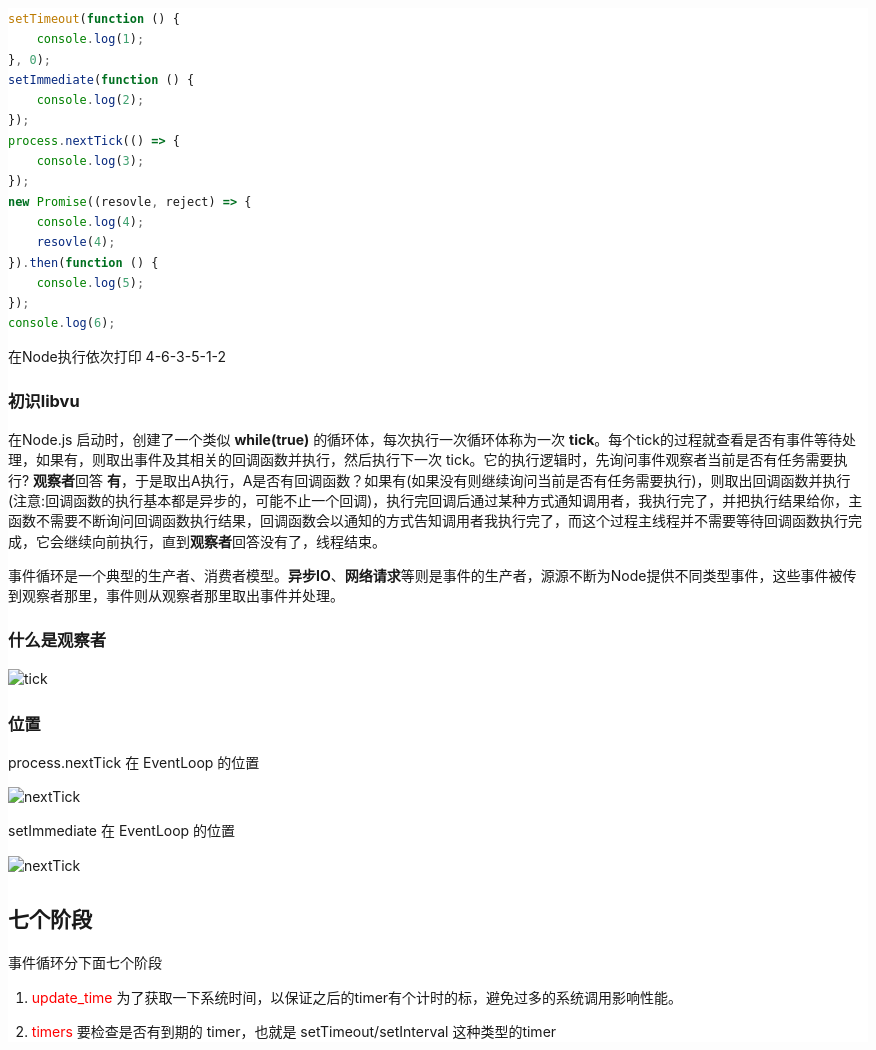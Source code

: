 ```js
setTimeout(function () {
    console.log(1);
}, 0);
setImmediate(function () {
    console.log(2);
});
process.nextTick(() => {
    console.log(3);
});
new Promise((resovle, reject) => {
    console.log(4);
    resovle(4);
}).then(function () {
    console.log(5);
});
console.log(6);
```

在Node执行依次打印 4-6-3-5-1-2

### 初识libvu

在Node.js 启动时，创建了一个类似 **while(true)** 的循环体，每次执行一次循环体称为一次 **tick**。每个tick的过程就查看是否有事件等待处理，如果有，则取出事件及其相关的回调函数并执行，然后执行下一次 tick。它的执行逻辑时，先询问事件观察者当前是否有任务需要执行? **观察者**回答 **有**，于是取出A执行，A是否有回调函数？如果有(如果没有则继续询问当前是否有任务需要执行)，则取出回调函数并执行(注意:回调函数的执行基本都是异步的，可能不止一个回调)，执行完回调后通过某种方式通知调用者，我执行完了，并把执行结果给你，主函数不需要不断询问回调函数执行结果，回调函数会以通知的方式告知调用者我执行完了，而这个过程主线程并不需要等待回调函数执行完成，它会继续向前执行，直到**观察者**回答没有了，线程结束。

事件循环是一个典型的生产者、消费者模型。**异步IO**、**网络请求**等则是事件的生产者，源源不断为Node提供不同类型事件，这些事件被传到观察者那里，事件则从观察者那里取出事件并处理。

### 什么是观察者

![tick](/js/tick.png)


### 位置

process.nextTick 在 EventLoop 的位置

![nextTick](/js/nextTick.png)


setImmediate 在 EventLoop 的位置

![nextTick](/js/setImmediate.png)


## 七个阶段

事件循环分下面七个阶段

1. <font color='red'>update_time</font> 为了获取一下系统时间，以保证之后的timer有个计时的标，避免过多的系统调用影响性能。

2. <font color='red'>timers</font> 要检查是否有到期的 timer，也就是 setTimeout/setInterval 这种类型的timer
